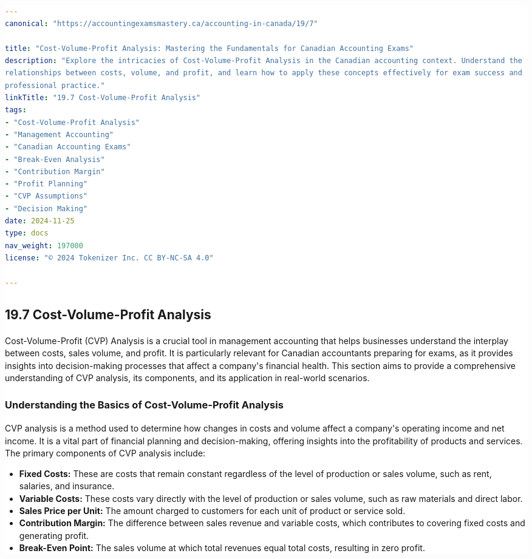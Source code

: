 ```yaml
---
canonical: "https://accountingexamsmastery.ca/accounting-in-canada/19/7"

title: "Cost-Volume-Profit Analysis: Mastering the Fundamentals for Canadian Accounting Exams"
description: "Explore the intricacies of Cost-Volume-Profit Analysis in the Canadian accounting context. Understand the relationships between costs, volume, and profit, and learn how to apply these concepts effectively for exam success and professional practice."
linkTitle: "19.7 Cost-Volume-Profit Analysis"
tags:
- "Cost-Volume-Profit Analysis"
- "Management Accounting"
- "Canadian Accounting Exams"
- "Break-Even Analysis"
- "Contribution Margin"
- "Profit Planning"
- "CVP Assumptions"
- "Decision Making"
date: 2024-11-25
type: docs
nav_weight: 197000
license: "© 2024 Tokenizer Inc. CC BY-NC-SA 4.0"

---
```


## 19.7 Cost-Volume-Profit Analysis

Cost-Volume-Profit (CVP) Analysis is a crucial tool in management accounting that helps businesses understand the interplay between costs, sales volume, and profit. It is particularly relevant for Canadian accountants preparing for exams, as it provides insights into decision-making processes that affect a company's financial health. This section aims to provide a comprehensive understanding of CVP analysis, its components, and its application in real-world scenarios.

### Understanding the Basics of Cost-Volume-Profit Analysis

CVP analysis is a method used to determine how changes in costs and volume affect a company's operating income and net income. It is a vital part of financial planning and decision-making, offering insights into the profitability of products and services. The primary components of CVP analysis include:

- **Fixed Costs:** These are costs that remain constant regardless of the level of production or sales volume, such as rent, salaries, and insurance.
- **Variable Costs:** These costs vary directly with the level of production or sales volume, such as raw materials and direct labor.
- **Sales Price per Unit:** The amount charged to customers for each unit of product or service sold.
- **Contribution Margin:** The difference between sales revenue and variable costs, which contributes to covering fixed costs and generating profit.
- **Break-Even Point:** The sales volume at which total revenues equal total costs, resulting in zero profit.
